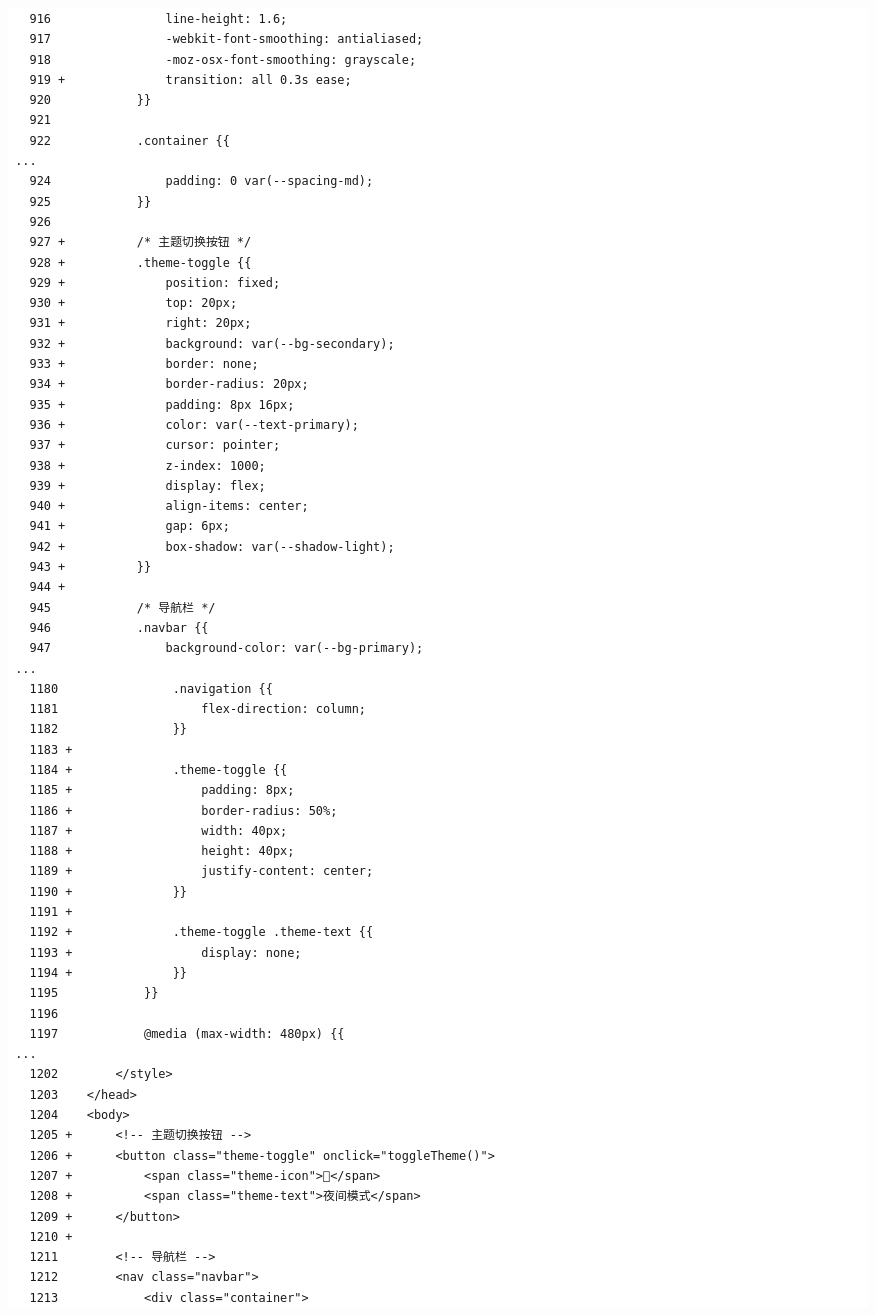        916                line-height: 1.6;
       917                -webkit-font-smoothing: antialiased;
       918                -moz-osx-font-smoothing: grayscale;
       919 +              transition: all 0.3s ease;
       920            }}
       921
       922            .container {{
     ...
       924                padding: 0 var(--spacing-md);
       925            }}
       926
       927 +          /* 主题切换按钮 */
       928 +          .theme-toggle {{
       929 +              position: fixed;
       930 +              top: 20px;
       931 +              right: 20px;
       932 +              background: var(--bg-secondary);
       933 +              border: none;
       934 +              border-radius: 20px;
       935 +              padding: 8px 16px;
       936 +              color: var(--text-primary);
       937 +              cursor: pointer;
       938 +              z-index: 1000;
       939 +              display: flex;
       940 +              align-items: center;
       941 +              gap: 6px;
       942 +              box-shadow: var(--shadow-light);
       943 +          }}
       944 +
       945            /* 导航栏 */
       946            .navbar {{
       947                background-color: var(--bg-primary);
     ...
       1180                .navigation {{
       1181                    flex-direction: column;
       1182                }}
       1183 +
       1184 +              .theme-toggle {{
       1185 +                  padding: 8px;
       1186 +                  border-radius: 50%;
       1187 +                  width: 40px;
       1188 +                  height: 40px;
       1189 +                  justify-content: center;
       1190 +              }}
       1191 +
       1192 +              .theme-toggle .theme-text {{
       1193 +                  display: none;
       1194 +              }}
       1195            }}
       1196
       1197            @media (max-width: 480px) {{
     ...
       1202        </style>
       1203    </head>
       1204    <body>
       1205 +      <!-- 主题切换按钮 -->
       1206 +      <button class="theme-toggle" onclick="toggleTheme()">
       1207 +          <span class="theme-icon">🌙</span>
       1208 +          <span class="theme-text">夜间模式</span>
       1209 +      </button>
       1210 +
       1211        <!-- 导航栏 -->
       1212        <nav class="navbar">
       1213            <div class="container">
